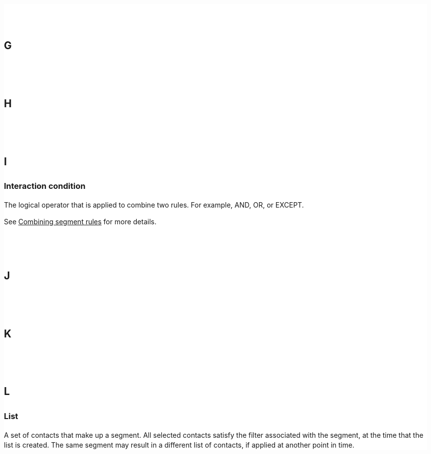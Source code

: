 <a name="G"></a>

<br/>
<br/>

## G

<a name="H"></a>

<br/>
<br/>

## H

<a name="I"></a>

<br/>
<br/>

## I

### Interaction condition  

The logical operator that is applied to combine two rules. For example, AND, OR, or EXCEPT.  

See [Combining segment rules](CombiningSegmentRules) for more details.  


<a name="J"></a>

<br/>
<br/>

## J

<a name="K"></a>

<br/>
<br/>
 
## K

<a name="L"></a>

<br/>
<br/>

## L

### List  

A set of contacts that make up a segment. All selected contacts satisfy the filter associated with the segment, at the time that the list is created. The same segment may result in a different list of contacts, if applied at another point in time.  
